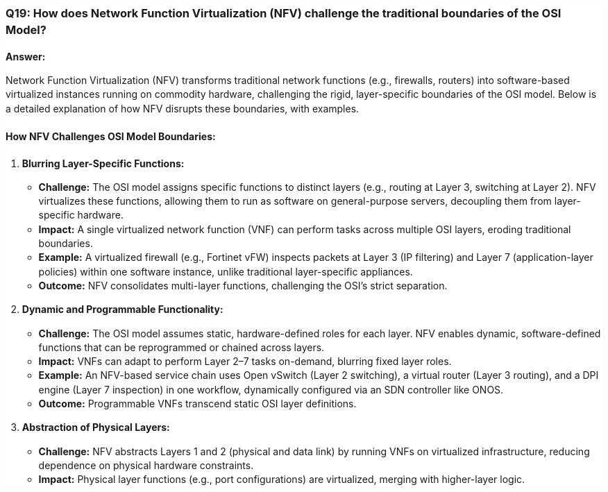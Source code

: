 
### Q19: How does Network Function Virtualization (NFV) challenge the traditional boundaries of the OSI Model?

**Answer:**

Network Function Virtualization (NFV) transforms traditional network functions (e.g., firewalls, routers) into software-based virtualized instances running on commodity hardware, challenging the rigid, layer-specific boundaries of the OSI model. Below is a detailed explanation of how NFV disrupts these boundaries, with examples.

#### **How NFV Challenges OSI Model Boundaries:**

1. **Blurring Layer-Specific Functions:**
   - **Challenge:** The OSI model assigns specific functions to distinct layers (e.g., routing at Layer 3, switching at Layer 2). NFV virtualizes these functions, allowing them to run as software on general-purpose servers, decoupling them from layer-specific hardware.
   - **Impact:** A single virtualized network function (VNF) can perform tasks across multiple OSI layers, eroding traditional boundaries.
   - **Example:** A virtualized firewall (e.g., Fortinet vFW) inspects packets at Layer 3 (IP filtering) and Layer 7 (application-layer policies) within one software instance, unlike traditional layer-specific appliances.
   - **Outcome:** NFV consolidates multi-layer functions, challenging the OSI’s strict separation.

2. **Dynamic and Programmable Functionality:**
   - **Challenge:** The OSI model assumes static, hardware-defined roles for each layer. NFV enables dynamic, software-defined functions that can be reprogrammed or chained across layers.
   - **Impact:** VNFs can adapt to perform Layer 2–7 tasks on-demand, blurring fixed layer roles.
   - **Example:** An NFV-based service chain uses Open vSwitch (Layer 2 switching), a virtual router (Layer 3 routing), and a DPI engine (Layer 7 inspection) in one workflow, dynamically configured via an SDN controller like ONOS.
   - **Outcome:** Programmable VNFs transcend static OSI layer definitions.

3. **Abstraction of Physical Layers:**
   - **Challenge:** NFV abstracts Layers 1 and 2 (physical and data link) by running VNFs on virtualized infrastructure, reducing dependence on physical hardware constraints.
   - **Impact:** Physical layer functions (e.g., port configurations) are virtualized, merging with higher-layer logic.
